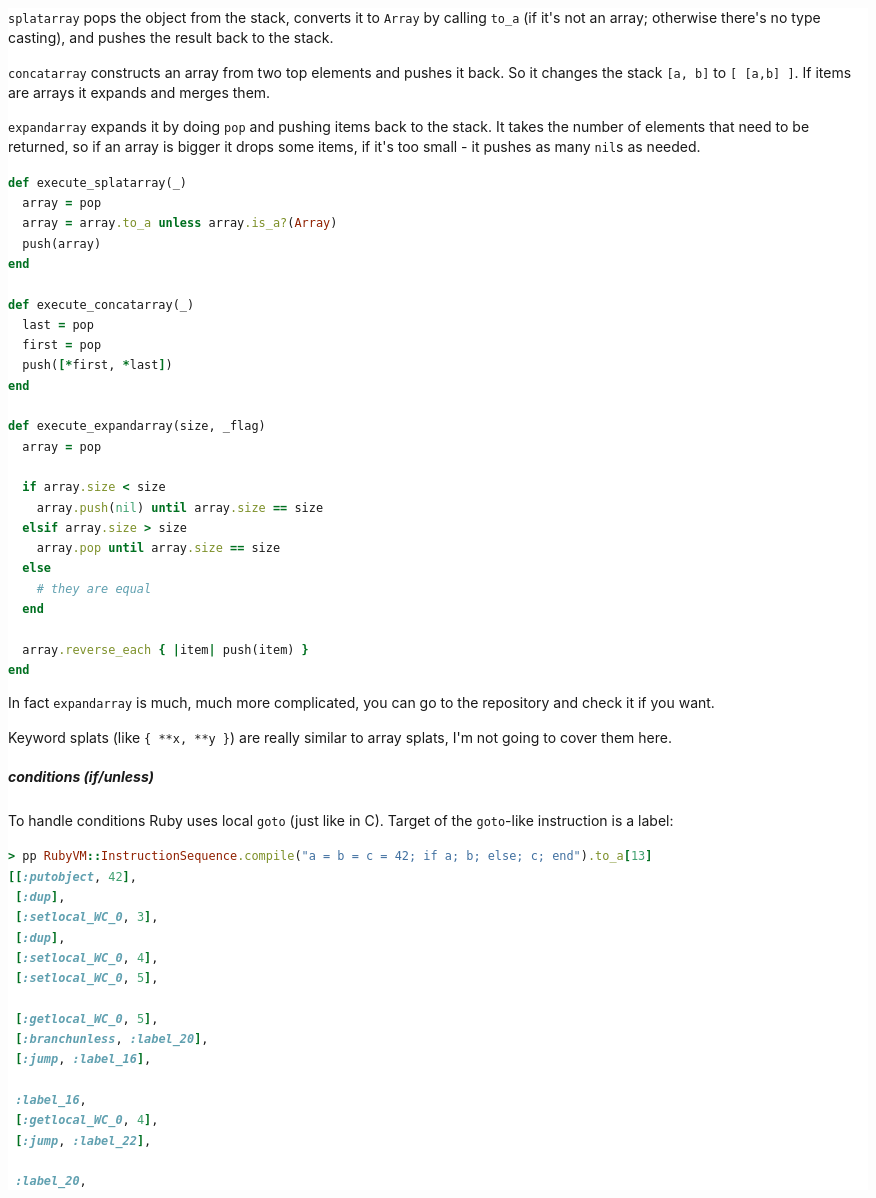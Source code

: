 `splatarray` pops the object from the stack, converts it to `Array` by calling `to_a` (if it's not an array; otherwise there's no type casting), and pushes the result back to the stack.

`concatarray` constructs an array from two top elements and pushes it back. So it changes the stack `[a, b]` to `[ [a,b] ]`. If items are arrays it expands and merges them.

`expandarray` expands it by doing `pop` and pushing items back to the stack. It takes the number of elements that need to be returned, so if an array is bigger it drops some items, if it's too small - it pushes as many `nil`s as needed.

```ruby
def execute_splatarray(_)
  array = pop
  array = array.to_a unless array.is_a?(Array)
  push(array)
end

def execute_concatarray(_)
  last = pop
  first = pop
  push([*first, *last])
end

def execute_expandarray(size, _flag)
  array = pop

  if array.size < size
    array.push(nil) until array.size == size
  elsif array.size > size
    array.pop until array.size == size
  else
    # they are equal
  end

  array.reverse_each { |item| push(item) }
end
```

In fact `expandarray` is much, much more complicated, you can go to the repository and check it if you want.

Keyword splats (like `{ **x, **y }`) are really similar to array splats, I'm not going to cover them here.

##### conditions (if/unless)

To handle conditions Ruby uses local `goto` (just like in C). Target of the `goto`-like instruction is a label:

```ruby
> pp RubyVM::InstructionSequence.compile("a = b = c = 42; if a; b; else; c; end").to_a[13]
[[:putobject, 42],
 [:dup],
 [:setlocal_WC_0, 3],
 [:dup],
 [:setlocal_WC_0, 4],
 [:setlocal_WC_0, 5],

 [:getlocal_WC_0, 5],
 [:branchunless, :label_20],
 [:jump, :label_16],

 :label_16,
 [:getlocal_WC_0, 4],
 [:jump, :label_22],

 :label_20,
```